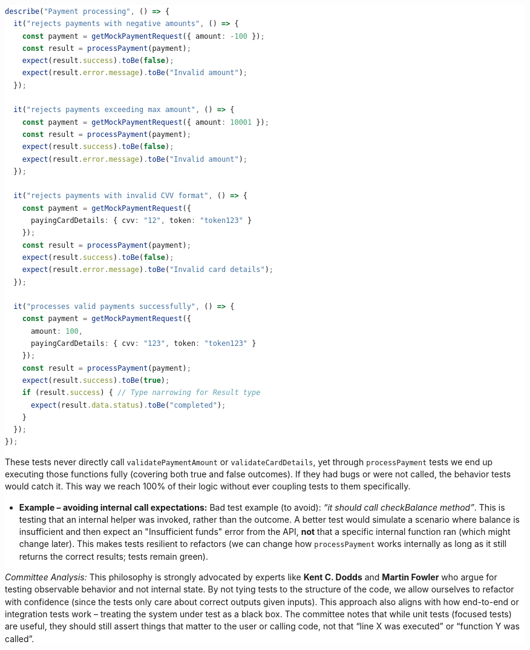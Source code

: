   ```typescript
  describe("Payment processing", () => {
    it("rejects payments with negative amounts", () => {
      const payment = getMockPaymentRequest({ amount: -100 });
      const result = processPayment(payment);
      expect(result.success).toBe(false);
      expect(result.error.message).toBe("Invalid amount");
    });

    it("rejects payments exceeding max amount", () => {
      const payment = getMockPaymentRequest({ amount: 10001 });
      const result = processPayment(payment);
      expect(result.success).toBe(false);
      expect(result.error.message).toBe("Invalid amount");
    });

    it("rejects payments with invalid CVV format", () => {
      const payment = getMockPaymentRequest({
        payingCardDetails: { cvv: "12", token: "token123" }
      });
      const result = processPayment(payment);
      expect(result.success).toBe(false);
      expect(result.error.message).toBe("Invalid card details");
    });

    it("processes valid payments successfully", () => {
      const payment = getMockPaymentRequest({
        amount: 100,
        payingCardDetails: { cvv: "123", token: "token123" }
      });
      const result = processPayment(payment);
      expect(result.success).toBe(true);
      if (result.success) { // Type narrowing for Result type
        expect(result.data.status).toBe("completed");
      }
    });
  });
  ```

  These tests never directly call `validatePaymentAmount` or `validateCardDetails`, yet through `processPayment` tests we end up executing those functions fully (covering both true and false outcomes). If they had bugs or were not called, the behavior tests would catch it. This way we reach 100% of their logic without ever coupling tests to them specifically.

- **Example – avoiding internal call expectations:** Bad test example (to avoid): *“it should call checkBalance method”*. This is testing that an internal helper was invoked, rather than the outcome. A better test would simulate a scenario where balance is insufficient and then expect an "Insufficient funds" error from the API, **not** that a specific internal function ran (which might change later). This makes tests resilient to refactors (we can change how `processPayment` works internally as long as it still returns the correct results; tests remain green).

*Committee Analysis:* This philosophy is strongly advocated by experts like **Kent C. Dodds** and **Martin Fowler** who argue for testing observable behavior and not internal state. By not tying tests to the structure of the code, we allow ourselves to refactor with confidence (since the tests only care about correct outputs given inputs). This approach also aligns with how end-to-end or integration tests work – treating the system under test as a black box. The committee notes that while unit tests (focused tests) are useful, they should still assert things that matter to the user or calling code, not that “line X was executed” or “function Y was called”.
